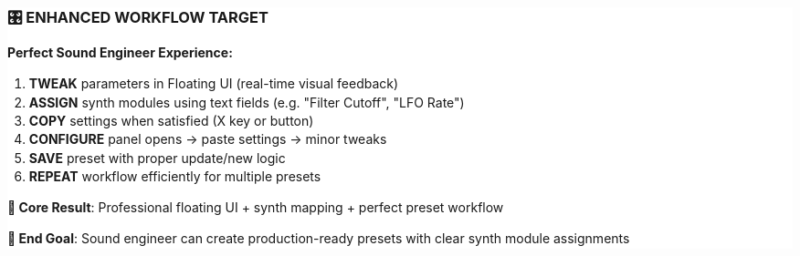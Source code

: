 ### 🎛️ ENHANCED WORKFLOW TARGET

**Perfect Sound Engineer Experience:**
1. **TWEAK** parameters in Floating UI (real-time visual feedback)
2. **ASSIGN** synth modules using text fields (e.g. "Filter Cutoff", "LFO Rate")
3. **COPY** settings when satisfied (X key or button)
4. **CONFIGURE** panel opens → paste settings → minor tweaks
5. **SAVE** preset with proper update/new logic
6. **REPEAT** workflow efficiently for multiple presets

**🎯 Core Result**: Professional floating UI + synth mapping + perfect preset workflow

**🎵 End Goal**: Sound engineer can create production-ready presets with clear synth module assignments